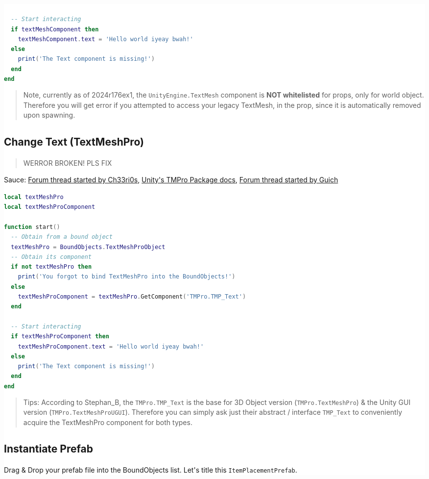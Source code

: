 ```lua
  
  -- Start interacting
  if textMeshComponent then
    textMeshComponent.text = 'Hello world iyeay bwah!'
  else
    print('The Text component is missing!')
  end
end
```

> Note, currently as of 2024r176ex1, the `UnityEngine.TextMesh` component is **NOT whitelisted** for props, only for world object. Therefore you will get error if you attempted to access your legacy TextMesh, in the prop, since it is automatically removed upon spawning. 

## Change Text (TextMeshPro)

> WERROR BROKEN! PLS FIX

Sauce: [Forum thread started by Ch33ri0s](https://forum.unity.com/threads/access-textmeshpro-text-through-script.527992/), [Unity's TMPro Package docs](https://docs.unity3d.com/Packages/com.unity.textmeshpro@1.3/api/TMPro.TextMeshPro.html), [Forum thread started by Guich](https://forum.unity.com/threads/from-unity-ui-to-textmeshpro.463619/)

```lua
local textMeshPro
local textMeshProComponent

function start()
  -- Obtain from a bound object
  textMeshPro = BoundObjects.TextMeshProObject
  -- Obtain its component
  if not textMeshPro then
    print('You forgot to bind TextMeshPro into the BoundObjects!')
  else
    textMeshProComponent = textMeshPro.GetComponent('TMPro.TMP_Text')
  end
  
  -- Start interacting
  if textMeshProComponent then
    textMeshProComponent.text = 'Hello world iyeay bwah!'
  else
    print('The Text component is missing!')
  end
end
```

> Tips: According to Stephan_B, the `TMPro.TMP_Text` is the base for 3D Object version (`TMPro.TextMeshPro`) & the Unity GUI version (`TMPro.TextMeshProUGUI`). Therefore you can simply ask just their abstract / interface `TMP_Text` to conveniently acquire the TextMeshPro component for both types.

## Instantiate Prefab
Drag & Drop your prefab file into the BoundObjects list. Let's title this `ItemPlacementPrefab`.
